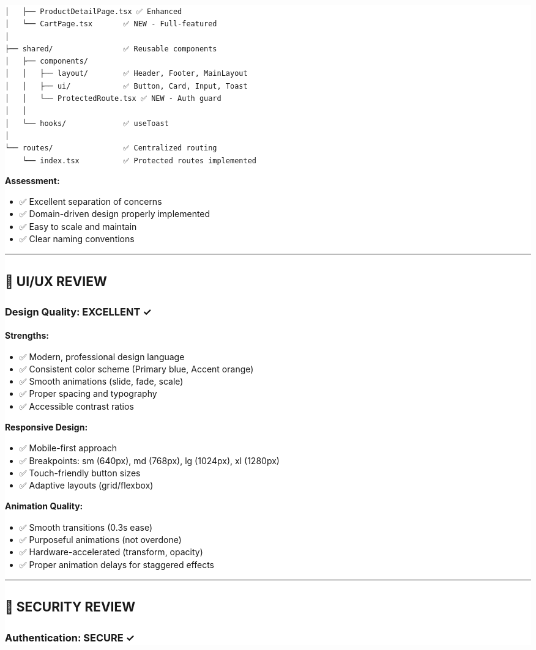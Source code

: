 ```
│   ├── ProductDetailPage.tsx ✅ Enhanced
│   └── CartPage.tsx       ✅ NEW - Full-featured
│
├── shared/                ✅ Reusable components
│   ├── components/
│   │   ├── layout/        ✅ Header, Footer, MainLayout
│   │   ├── ui/            ✅ Button, Card, Input, Toast
│   │   └── ProtectedRoute.tsx ✅ NEW - Auth guard
│   │
│   └── hooks/             ✅ useToast
│
└── routes/                ✅ Centralized routing
    └── index.tsx          ✅ Protected routes implemented
```

**Assessment:** 
- ✅ Excellent separation of concerns
- ✅ Domain-driven design properly implemented
- ✅ Easy to scale and maintain
- ✅ Clear naming conventions

---

## 🎨 UI/UX REVIEW

### Design Quality: EXCELLENT ✓

**Strengths:**
- ✅ Modern, professional design language
- ✅ Consistent color scheme (Primary blue, Accent orange)
- ✅ Smooth animations (slide, fade, scale)
- ✅ Proper spacing and typography
- ✅ Accessible contrast ratios

**Responsive Design:**
- ✅ Mobile-first approach
- ✅ Breakpoints: sm (640px), md (768px), lg (1024px), xl (1280px)
- ✅ Touch-friendly button sizes
- ✅ Adaptive layouts (grid/flexbox)

**Animation Quality:**
- ✅ Smooth transitions (0.3s ease)
- ✅ Purposeful animations (not overdone)
- ✅ Hardware-accelerated (transform, opacity)
- ✅ Proper animation delays for staggered effects

---

## 🔐 SECURITY REVIEW

### Authentication: SECURE ✓
